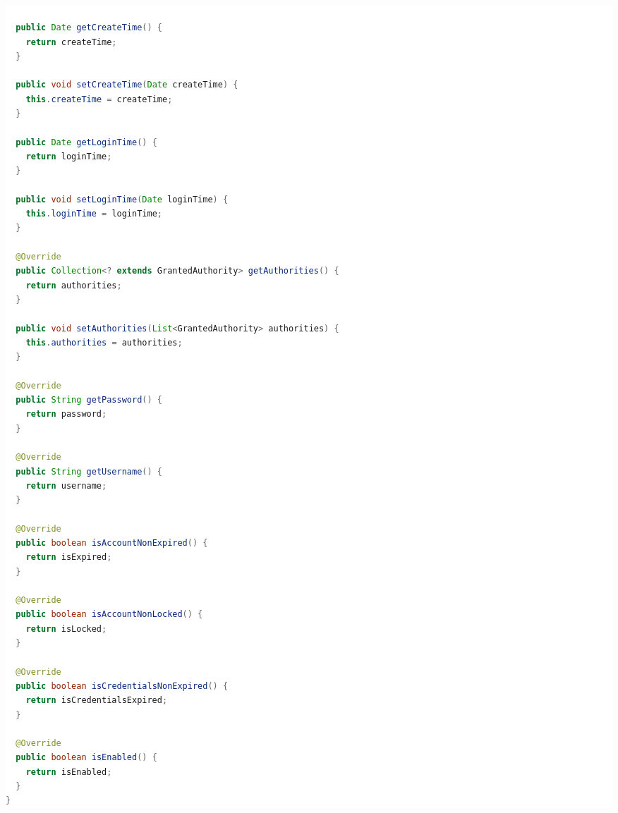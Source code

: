 ```java

  public Date getCreateTime() {
    return createTime;
  }

  public void setCreateTime(Date createTime) {
    this.createTime = createTime;
  }

  public Date getLoginTime() {
    return loginTime;
  }

  public void setLoginTime(Date loginTime) {
    this.loginTime = loginTime;
  }

  @Override
  public Collection<? extends GrantedAuthority> getAuthorities() {
    return authorities;
  }

  public void setAuthorities(List<GrantedAuthority> authorities) {
    this.authorities = authorities;
  }

  @Override
  public String getPassword() {
    return password;
  }

  @Override
  public String getUsername() {
    return username;
  }

  @Override
  public boolean isAccountNonExpired() {
    return isExpired;
  }

  @Override
  public boolean isAccountNonLocked() {
    return isLocked;
  }

  @Override
  public boolean isCredentialsNonExpired() {
    return isCredentialsExpired;
  }

  @Override
  public boolean isEnabled() {
    return isEnabled;
  }
}
```
